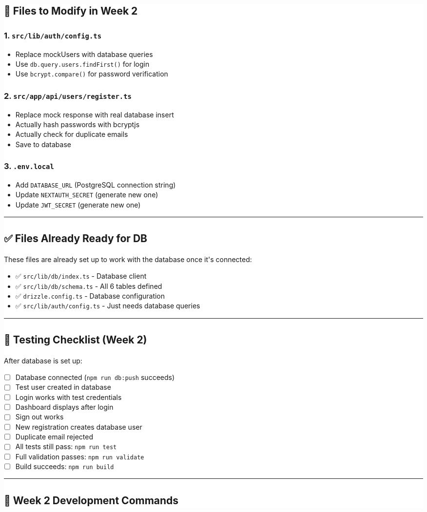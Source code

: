 
## 📁 Files to Modify in Week 2

### 1. `src/lib/auth/config.ts`
- Replace mockUsers with database queries
- Use `db.query.users.findFirst()` for login
- Use `bcrypt.compare()` for password verification

### 2. `src/app/api/users/register.ts`
- Replace mock response with real database insert
- Actually hash passwords with bcryptjs
- Actually check for duplicate emails
- Save to database

### 3. `.env.local`
- Add `DATABASE_URL` (PostgreSQL connection string)
- Update `NEXTAUTH_SECRET` (generate new one)
- Update `JWT_SECRET` (generate new one)

---

## ✅ Files Already Ready for DB

These files are already set up to work with the database once it's connected:

- ✅ `src/lib/db/index.ts` - Database client
- ✅ `src/lib/db/schema.ts` - All 6 tables defined
- ✅ `drizzle.config.ts` - Database configuration
- ✅ `src/lib/auth/config.ts` - Just needs database queries

---

## 🧪 Testing Checklist (Week 2)

After database is set up:

- [ ] Database connected (`npm run db:push` succeeds)
- [ ] Test user created in database
- [ ] Login works with test credentials
- [ ] Dashboard displays after login
- [ ] Sign out works
- [ ] New registration creates database user
- [ ] Duplicate email rejected
- [ ] All tests still pass: `npm run test`
- [ ] Full validation passes: `npm run validate`
- [ ] Build succeeds: `npm run build`

---

## 🚀 Week 2 Development Commands
